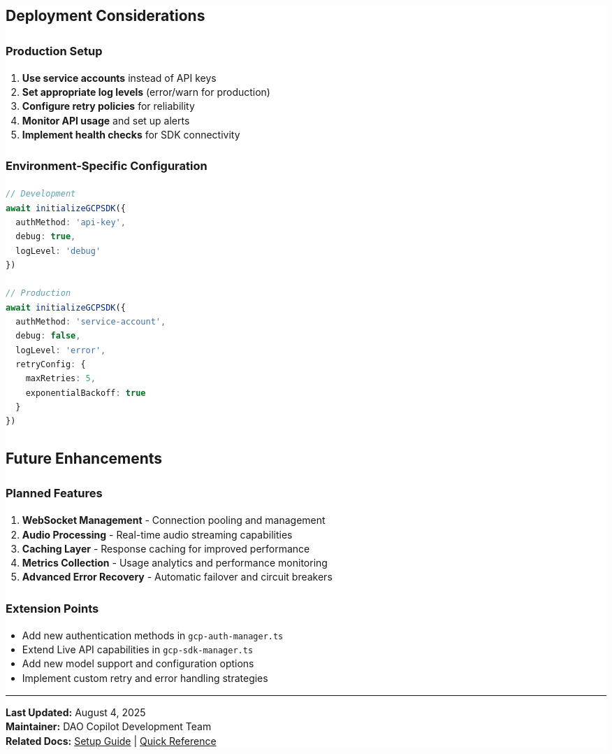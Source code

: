 ## Deployment Considerations

### Production Setup

1. **Use service accounts** instead of API keys
2. **Set appropriate log levels** (error/warn for production)
3. **Configure retry policies** for reliability
4. **Monitor API usage** and set up alerts
5. **Implement health checks** for SDK connectivity

### Environment-Specific Configuration

```typescript
// Development
await initializeGCPSDK({
  authMethod: 'api-key',
  debug: true,
  logLevel: 'debug'
})

// Production
await initializeGCPSDK({
  authMethod: 'service-account',
  debug: false,
  logLevel: 'error',
  retryConfig: {
    maxRetries: 5,
    exponentialBackoff: true
  }
})
```

## Future Enhancements

### Planned Features

1. **WebSocket Management** - Connection pooling and management
2. **Audio Processing** - Real-time audio streaming capabilities
3. **Caching Layer** - Response caching for improved performance
4. **Metrics Collection** - Usage analytics and performance monitoring
5. **Advanced Error Recovery** - Automatic failover and circuit breakers

### Extension Points

- Add new authentication methods in `gcp-auth-manager.ts`
- Extend Live API capabilities in `gcp-sdk-manager.ts`
- Add new model support and configuration options
- Implement custom retry and error handling strategies

---

**Last Updated:** August 4, 2025  
**Maintainer:** DAO Copilot Development Team  
**Related Docs:** [Setup Guide](../docs/GCP_SDK_SETUP_GUIDE.md) | [Quick Reference](../docs/GCP_SDK_QUICK_REFERENCE.md)
